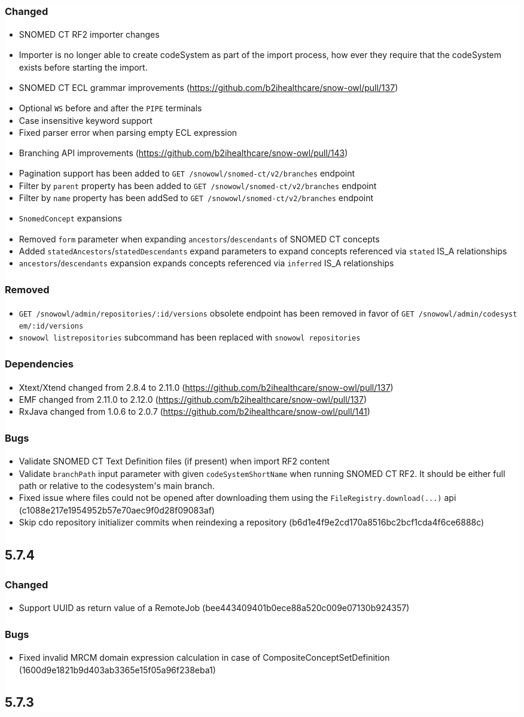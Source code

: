 ### Changed
- SNOMED CT RF2 importer changes
 * Importer is no longer able to create codeSystem as part of the import process, how ever they require that the codeSystem exists before starting the import. 
- SNOMED CT ECL grammar improvements (https://github.com/b2ihealthcare/snow-owl/pull/137)
 * Optional `WS` before and after the `PIPE` terminals
 * Case insensitive keyword support
 * Fixed parser error when parsing empty ECL expression
- Branching API improvements (https://github.com/b2ihealthcare/snow-owl/pull/143)
 * Pagination support has been added to `GET /snowowl/snomed-ct/v2/branches` endpoint
 * Filter by `parent` property has been added to `GET /snowowl/snomed-ct/v2/branches` endpoint
 * Filter by `name` property has been addSed to `GET /snowowl/snomed-ct/v2/branches` endpoint
- `SnomedConcept` expansions 
 * Removed `form` parameter when expanding `ancestors`/`descendants` of SNOMED CT concepts
 * Added `statedAncestors`/`statedDescendants` expand parameters to expand concepts referenced via `stated` IS_A relationships
 * `ancestors`/`descendants` expansion expands concepts referenced via `inferred` IS_A relationships 

### Removed
- `GET /snowowl/admin/repositories/:id/versions` obsolete endpoint has been removed in favor of `GET /snowowl/admin/codesystem/:id/versions`
- `snowowl listrepositories` subcommand has been replaced with `snowowl repositories`  

### Dependencies
- Xtext/Xtend changed from 2.8.4 to 2.11.0 (https://github.com/b2ihealthcare/snow-owl/pull/137)
- EMF changed from 2.11.0 to 2.12.0 (https://github.com/b2ihealthcare/snow-owl/pull/137)
- RxJava changed from 1.0.6 to 2.0.7 (https://github.com/b2ihealthcare/snow-owl/pull/141) 

### Bugs
- Validate SNOMED CT Text Definition files (if present) when import RF2 content 
- Validate `branchPath` input parameter with given `codeSystemShortName` when running SNOMED CT RF2. It should be either full path or relative to the codesystem's main branch.
- Fixed issue where files could not be opened after downloading them using the `FileRegistry.download(...)` api (c1088e217e1954952b57e70aec9f0d28f09083af)
- Skip cdo repository initializer commits when reindexing a repository (b6d1e4f9e2cd170a8516bc2bcf1cda4f6ce6888c)

## 5.7.4

### Changed
- Support UUID as return value of a RemoteJob (bee443409401b0ece88a520c009e07130b924357)

### Bugs
- Fixed invalid MRCM domain expression calculation in case of CompositeConceptSetDefinition (1600d9e1821b9d403ab3365e15f05a96f238eba1)

## 5.7.3
